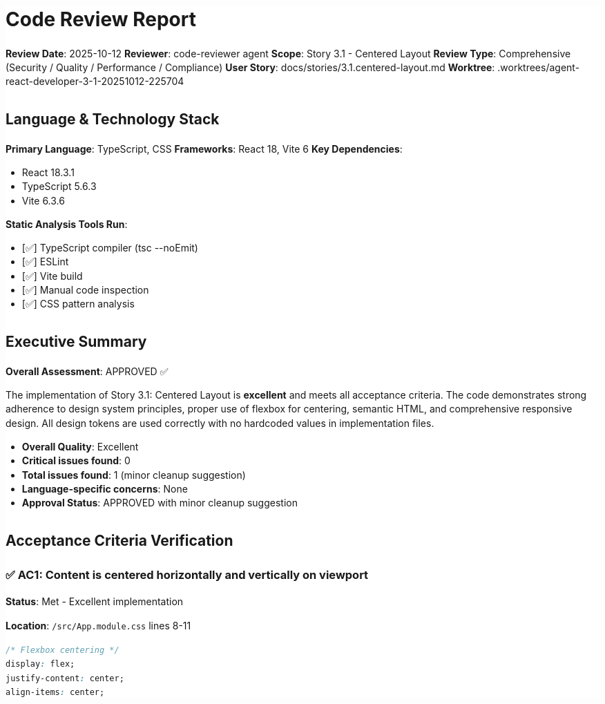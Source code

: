 # Code Review Report

**Review Date**: 2025-10-12
**Reviewer**: code-reviewer agent
**Scope**: Story 3.1 - Centered Layout
**Review Type**: Comprehensive (Security / Quality / Performance / Compliance)
**User Story**: docs/stories/3.1.centered-layout.md
**Worktree**: .worktrees/agent-react-developer-3-1-20251012-225704

## Language & Technology Stack

**Primary Language**: TypeScript, CSS
**Frameworks**: React 18, Vite 6
**Key Dependencies**:
- React 18.3.1
- TypeScript 5.6.3
- Vite 6.3.6

**Static Analysis Tools Run**:
- [✅] TypeScript compiler (tsc --noEmit)
- [✅] ESLint
- [✅] Vite build
- [✅] Manual code inspection
- [✅] CSS pattern analysis

## Executive Summary

**Overall Assessment**: APPROVED ✅

The implementation of Story 3.1: Centered Layout is **excellent** and meets all acceptance criteria. The code demonstrates strong adherence to design system principles, proper use of flexbox for centering, semantic HTML, and comprehensive responsive design. All design tokens are used correctly with no hardcoded values in implementation files.

- **Overall Quality**: Excellent
- **Critical issues found**: 0
- **Total issues found**: 1 (minor cleanup suggestion)
- **Language-specific concerns**: None
- **Approval Status**: APPROVED with minor cleanup suggestion

## Acceptance Criteria Verification

### ✅ AC1: Content is centered horizontally and vertically on viewport
**Status**: Met - Excellent implementation

**Location**: `/src/App.module.css` lines 8-11

```css
/* Flexbox centering */
display: flex;
justify-content: center;
align-items: center;
```
